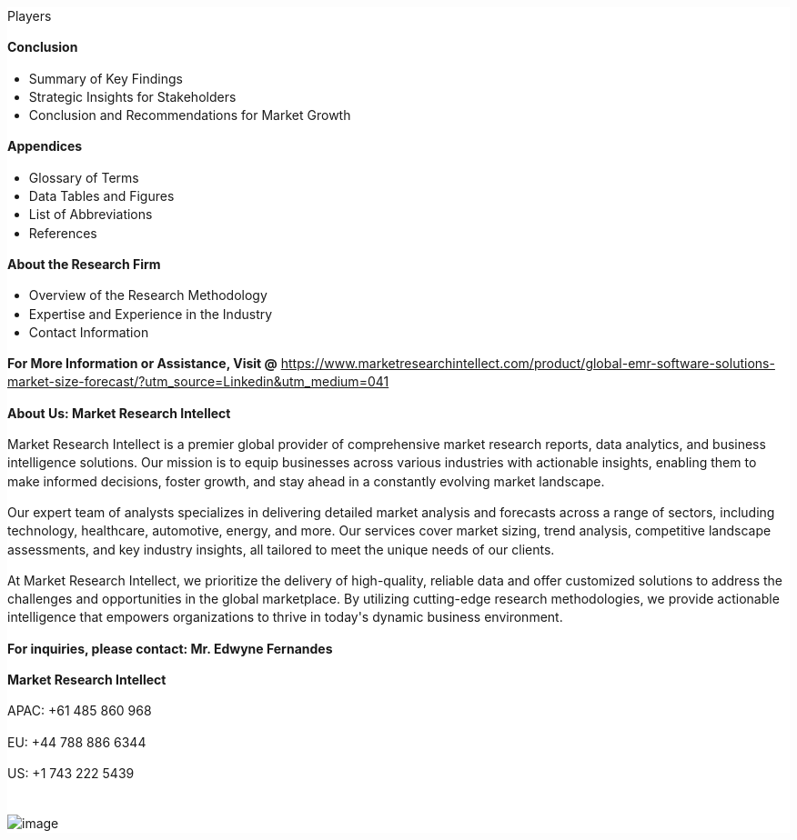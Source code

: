 Players</li></ul><p><strong>Conclusion</strong></p><ul><li>Summary of Key Findings</li><li>Strategic Insights for Stakeholders</li><li>Conclusion and Recommendations for Market Growth</li></ul><p><strong>Appendices</strong></p><ul><li>Glossary of Terms</li><li>Data Tables and Figures</li><li>List of Abbreviations</li><li>References</li></ul><p><strong>About the Research Firm</strong></p><ul><li>Overview of the Research Methodology</li><li>Expertise and Experience in the Industry</li><li>Contact Information</li></ul></div><div class="article-main__content" data-test-id="publishing-text-block"><p><span class="font-[700]"><strong>For More Information or Assistance, Visit @</strong>&nbsp;<a href="https://www.marketresearchintellect.com/product/global-emr-software-solutions-market-size-forecast/?utm_source=Linkedin&utm_medium=041">https://www.marketresearchintellect.com/product/global-emr-software-solutions-market-size-forecast/?utm_source=Linkedin&utm_medium=041</a></span></p><p><strong>About Us: Market Research Intellect</strong></p><p>Market Research Intellect is a premier global provider of comprehensive market research reports, data analytics, and business intelligence solutions. Our mission is to equip businesses across various industries with actionable insights, enabling them to make informed decisions, foster growth, and stay ahead in a constantly evolving market landscape.</p><p>Our expert team of analysts specializes in delivering detailed market analysis and forecasts across a range of sectors, including technology, healthcare, automotive, energy, and more. Our services cover market sizing, trend analysis, competitive landscape assessments, and key industry insights, all tailored to meet the unique needs of our clients.</p><p>At Market Research Intellect, we prioritize the delivery of high-quality, reliable data and offer customized solutions to address the challenges and opportunities in the global marketplace. By utilizing cutting-edge research methodologies, we provide actionable intelligence that empowers organizations to thrive in today's dynamic business environment.</p><p><strong>For inquiries, please contact: Mr. Edwyne Fernandes</strong></p><p><strong>Market Research Intellect</strong></p><p>APAC: +61 485 860 968</p><p>EU: +44 788 886 6344</p><p>US: +1 743 222 5439</p></div><div class="article-main__content" data-test-id="publishing-text-block">&nbsp;</div>
![image](https://github.com/user-attachments/assets/fd522a68-73b2-4ad7-9937-1351975480ac)
